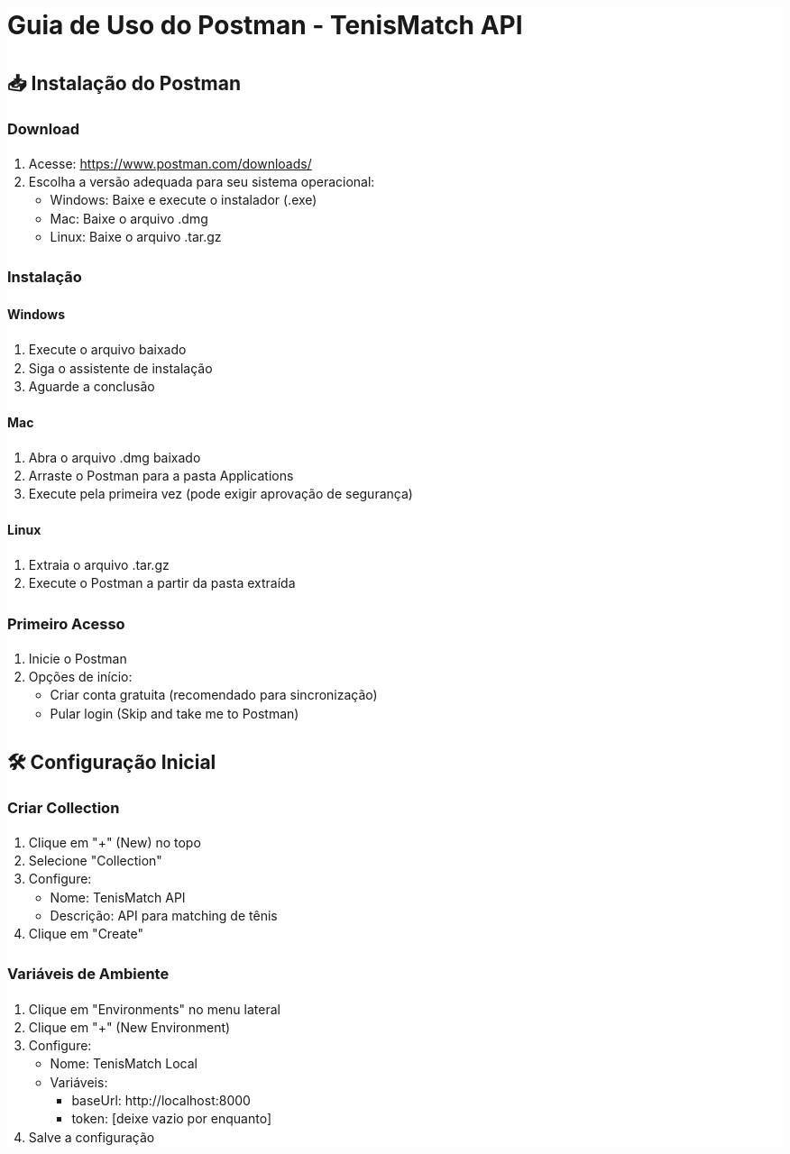 # Guia de Uso do Postman - TenisMatch API

## 📥 Instalação do Postman

### Download
1. Acesse: https://www.postman.com/downloads/
2. Escolha a versão adequada para seu sistema operacional:
   - Windows: Baixe e execute o instalador (.exe)
   - Mac: Baixe o arquivo .dmg
   - Linux: Baixe o arquivo .tar.gz

### Instalação
#### Windows
1. Execute o arquivo baixado
2. Siga o assistente de instalação
3. Aguarde a conclusão

#### Mac
1. Abra o arquivo .dmg baixado
2. Arraste o Postman para a pasta Applications
3. Execute pela primeira vez (pode exigir aprovação de segurança)

#### Linux
1. Extraia o arquivo .tar.gz
2. Execute o Postman a partir da pasta extraída

### Primeiro Acesso
1. Inicie o Postman
2. Opções de início:
   - Criar conta gratuita (recomendado para sincronização)
   - Pular login (Skip and take me to Postman)

## 🛠️ Configuração Inicial

### Criar Collection
1. Clique em "+" (New) no topo
2. Selecione "Collection"
3. Configure:
   - Nome: TenisMatch API
   - Descrição: API para matching de tênis
4. Clique em "Create"

### Variáveis de Ambiente
1. Clique em "Environments" no menu lateral
2. Clique em "+" (New Environment)
3. Configure:
   - Nome: TenisMatch Local
   - Variáveis:
     - baseUrl: http://localhost:8000
     - token: [deixe vazio por enquanto]
4. Salve a configuração

